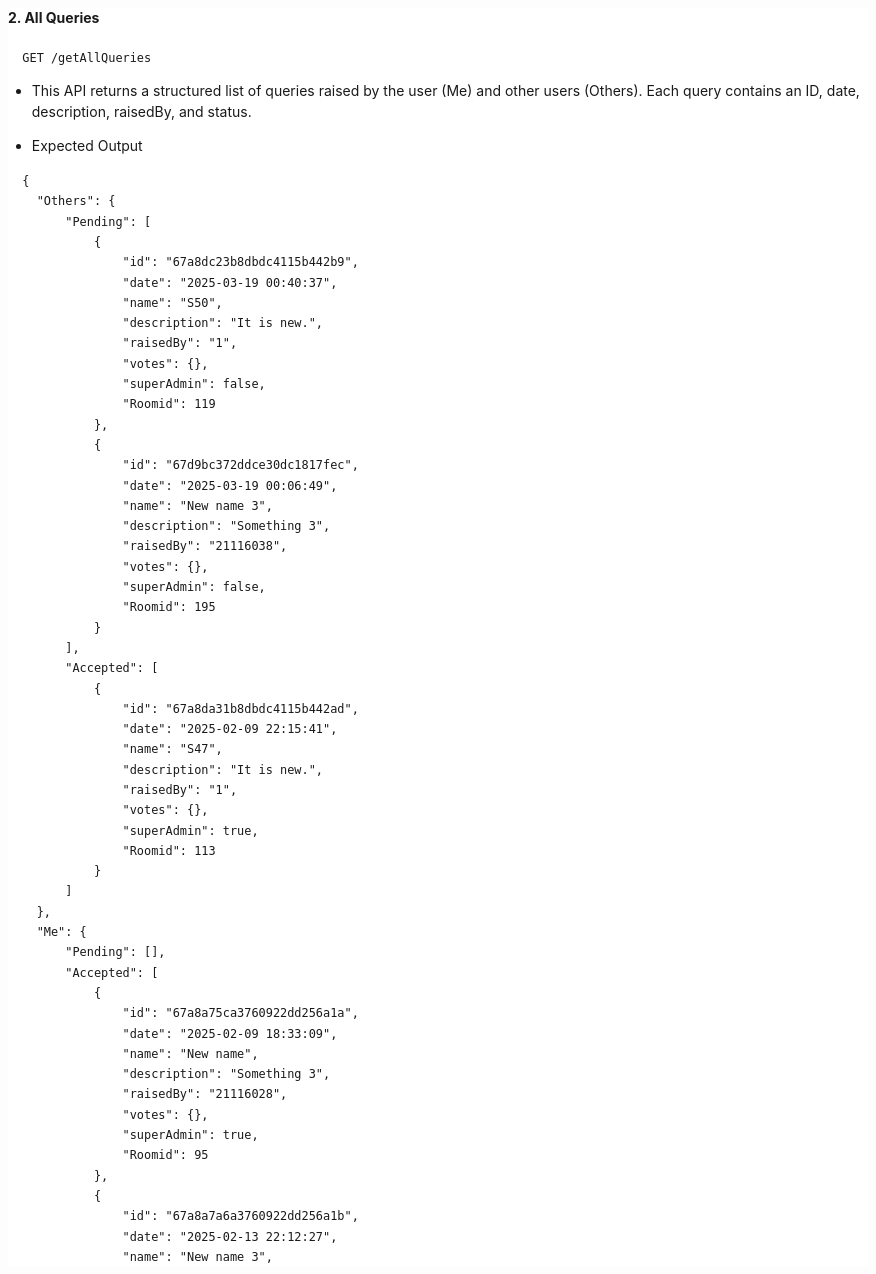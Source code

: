 #### 2. All Queries

```
  GET /getAllQueries
```

- This API returns a structured list of queries raised by the user (Me) and other users (Others).
Each query contains an ID, date, description, raisedBy, and status.

- Expected Output

```
  {
    "Others": {
        "Pending": [
            {
                "id": "67a8dc23b8dbdc4115b442b9",
                "date": "2025-03-19 00:40:37",
                "name": "S50",
                "description": "It is new.",
                "raisedBy": "1",
                "votes": {},
                "superAdmin": false,
                "Roomid": 119
            },
            {
                "id": "67d9bc372ddce30dc1817fec",
                "date": "2025-03-19 00:06:49",
                "name": "New name 3",
                "description": "Something 3",
                "raisedBy": "21116038",
                "votes": {},
                "superAdmin": false,
                "Roomid": 195
            }
        ],
        "Accepted": [
            {
                "id": "67a8da31b8dbdc4115b442ad",
                "date": "2025-02-09 22:15:41",
                "name": "S47",
                "description": "It is new.",
                "raisedBy": "1",
                "votes": {},
                "superAdmin": true,
                "Roomid": 113
            }
        ]
    },
    "Me": {
        "Pending": [],
        "Accepted": [
            {
                "id": "67a8a75ca3760922dd256a1a",
                "date": "2025-02-09 18:33:09",
                "name": "New name",
                "description": "Something 3",
                "raisedBy": "21116028",
                "votes": {},
                "superAdmin": true,
                "Roomid": 95
            },
            {
                "id": "67a8a7a6a3760922dd256a1b",
                "date": "2025-02-13 22:12:27",
                "name": "New name 3",
```
